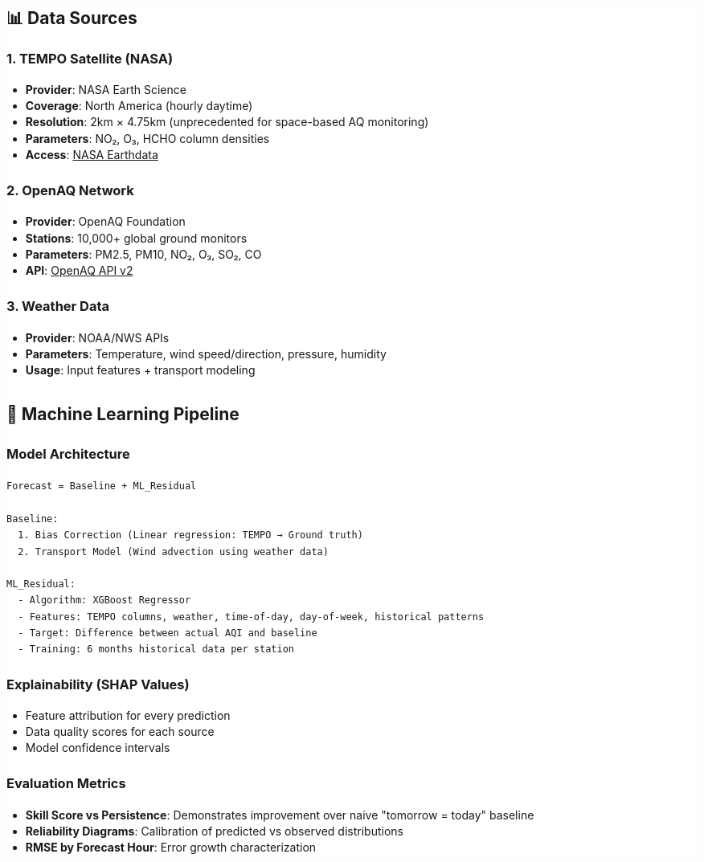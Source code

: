 ## 📊 Data Sources

### 1. TEMPO Satellite (NASA)

- **Provider**: NASA Earth Science
- **Coverage**: North America (hourly daytime)
- **Resolution**: 2km × 4.75km (unprecedented for space-based AQ monitoring)
- **Parameters**: NO₂, O₃, HCHO column densities
- **Access**: [NASA Earthdata](https://earthdata.nasa.gov/)

### 2. OpenAQ Network

- **Provider**: OpenAQ Foundation
- **Stations**: 10,000+ global ground monitors
- **Parameters**: PM2.5, PM10, NO₂, O₃, SO₂, CO
- **API**: [OpenAQ API v2](https://docs.openaq.org/)

### 3. Weather Data

- **Provider**: NOAA/NWS APIs
- **Parameters**: Temperature, wind speed/direction, pressure, humidity
- **Usage**: Input features + transport modeling

## 🤖 Machine Learning Pipeline

### Model Architecture

```
Forecast = Baseline + ML_Residual

Baseline:
  1. Bias Correction (Linear regression: TEMPO → Ground truth)
  2. Transport Model (Wind advection using weather data)

ML_Residual:
  - Algorithm: XGBoost Regressor
  - Features: TEMPO columns, weather, time-of-day, day-of-week, historical patterns
  - Target: Difference between actual AQI and baseline
  - Training: 6 months historical data per station
```

### Explainability (SHAP Values)

- Feature attribution for every prediction
- Data quality scores for each source
- Model confidence intervals

### Evaluation Metrics

- **Skill Score vs Persistence**: Demonstrates improvement over naive "tomorrow = today" baseline
- **Reliability Diagrams**: Calibration of predicted vs observed distributions
- **RMSE by Forecast Hour**: Error growth characterization
